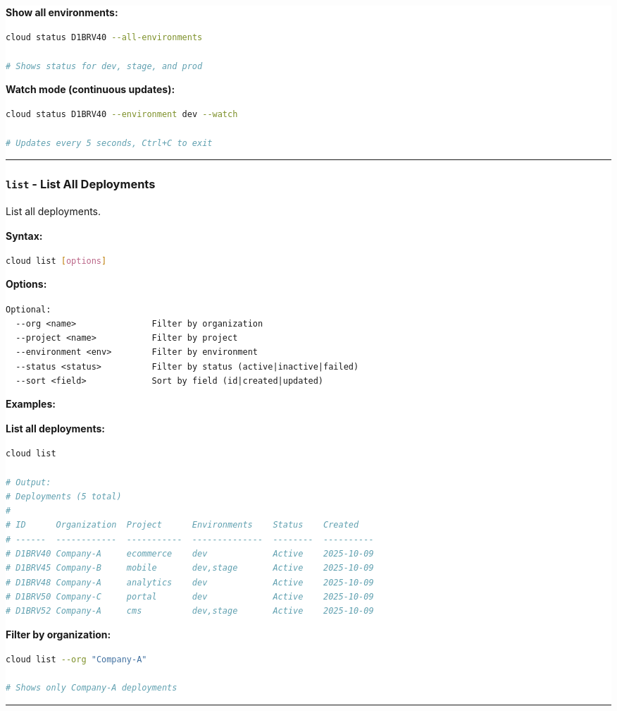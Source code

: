 **Show all environments:**
```bash
cloud status D1BRV40 --all-environments

# Shows status for dev, stage, and prod
```

**Watch mode (continuous updates):**
```bash
cloud status D1BRV40 --environment dev --watch

# Updates every 5 seconds, Ctrl+C to exit
```

---

### `list` - List All Deployments

List all deployments.

**Syntax:**
```bash
cloud list [options]
```

**Options:**
```
Optional:
  --org <name>               Filter by organization
  --project <name>           Filter by project
  --environment <env>        Filter by environment
  --status <status>          Filter by status (active|inactive|failed)
  --sort <field>             Sort by field (id|created|updated)
```

**Examples:**

**List all deployments:**
```bash
cloud list

# Output:
# Deployments (5 total)
#
# ID      Organization  Project      Environments    Status    Created
# ------  ------------  -----------  --------------  --------  ----------
# D1BRV40 Company-A     ecommerce    dev             Active    2025-10-09
# D1BRV45 Company-B     mobile       dev,stage       Active    2025-10-09
# D1BRV48 Company-A     analytics    dev             Active    2025-10-09
# D1BRV50 Company-C     portal       dev             Active    2025-10-09
# D1BRV52 Company-A     cms          dev,stage       Active    2025-10-09
```

**Filter by organization:**
```bash
cloud list --org "Company-A"

# Shows only Company-A deployments
```

---